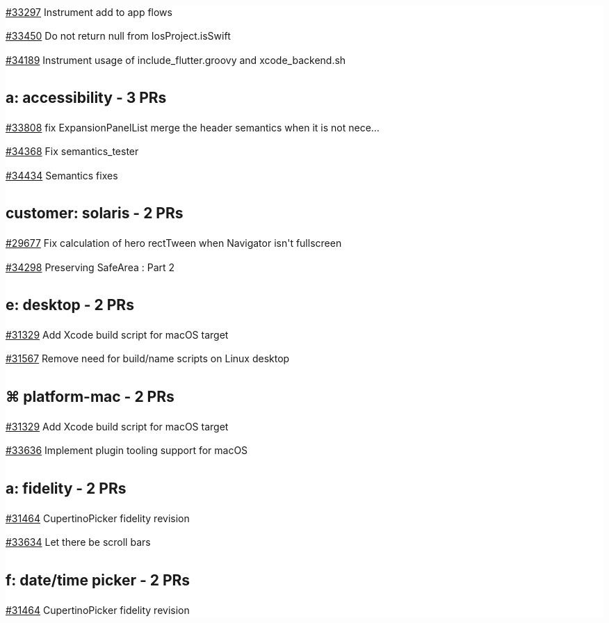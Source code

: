 [#33297](https://github.com/flutter/flutter/pull/33297) Instrument add to app
flows

[#33450](https://github.com/flutter/flutter/pull/33450) Do not return null from
IosProject.isSwift

[#34189](https://github.com/flutter/flutter/pull/34189) Instrument usage of
include_flutter.groovy and xcode_backend.sh

## a: accessibility - 3 PRs

[#33808](https://github.com/flutter/flutter/pull/33808) fix ExpansionPanelList
merge the header semantics when it is not nece…

[#34368](https://github.com/flutter/flutter/pull/34368) Fix semantics_tester

[#34434](https://github.com/flutter/flutter/pull/34434) Semantics fixes

## customer: solaris - 2 PRs

[#29677](https://github.com/flutter/flutter/pull/29677) Fix calculation of hero
rectTween when Navigator isn't fullscreen

[#34298](https://github.com/flutter/flutter/pull/34298) Preserving SafeArea :
Part 2

## e: desktop - 2 PRs

[#31329](https://github.com/flutter/flutter/pull/31329) Add Xcode build script
for macOS target

[#31567](https://github.com/flutter/flutter/pull/31567) Remove need for
build/name scripts on Linux desktop

## ⌘‬ platform-mac - 2 PRs

[#31329](https://github.com/flutter/flutter/pull/31329) Add Xcode build script
for macOS target

[#33636](https://github.com/flutter/flutter/pull/33636) Implement plugin tooling
support for macOS

## a: fidelity - 2 PRs

[#31464](https://github.com/flutter/flutter/pull/31464) CupertinoPicker fidelity
revision

[#33634](https://github.com/flutter/flutter/pull/33634) Let there be scroll bars

## f: date/time picker - 2 PRs

[#31464](https://github.com/flutter/flutter/pull/31464) CupertinoPicker fidelity
revision
